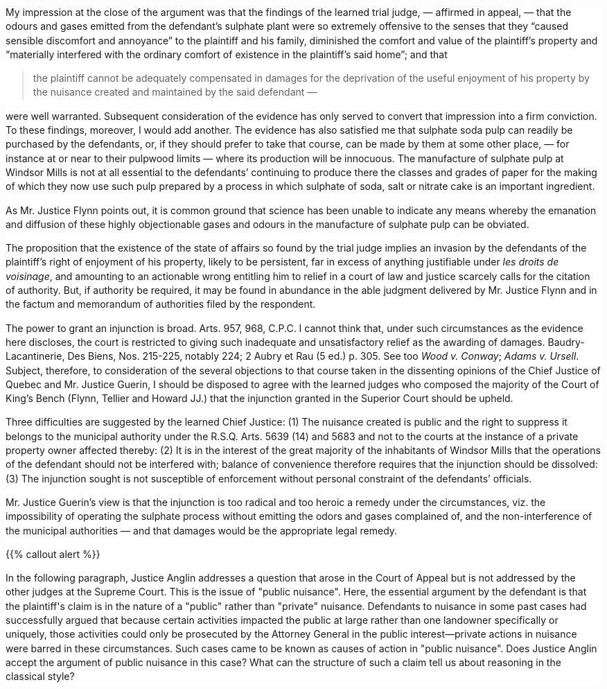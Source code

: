 My impression at the close of the argument was that the findings of the learned trial judge, — affirmed in appeal, — that the odours and gases emitted from the defendant’s sulphate plant were so extremely offensive to the senses that they “caused sensible discomfort and annoyance” to the plaintiff and his family, diminished the comfort and value of the plaintiff’s property and “materially interfered with the ordinary comfort of existence in the plaintiff’s said home”; and that

> the plaintiff cannot be adequately compensated in damages for the deprivation of the useful enjoyment of his property by the nuisance created and maintained by the said defendant —

were well warranted. Subsequent consideration of the evidence has only served to convert that impression into a firm conviction. To these findings, moreover, I would add another. The evidence has also satisfied me that sulphate soda pulp can readily be purchased by the defendants, or, if they should prefer to take that course, can be made by them at some other place, — for instance at or near to their pulpwood limits — where its production will be innocuous. The manufacture of sulphate pulp at Windsor Mills is not at all essential to the defendants’ continuing to produce there the classes and grades of paper for the making of which they now use such pulp prepared by a process in which sulphate of soda, salt or nitrate cake is an important ingredient.

As Mr. Justice Flynn points out, it is common ground that science has been unable to indicate any means whereby the emanation and diffusion of these highly objectionable gases and odours in the manufacture of sulphate pulp can be obviated.

The proposition that the existence of the state of affairs so found by the trial judge implies an invasion by the defendants of the plaintiff’s right of enjoyment of his property, likely to be persistent, far in excess of anything justifiable under *les droits de voisinage*, and amounting to an actionable wrong entitling him to relief in a court of law and justice scarcely calls for the citation of authority. But, if authority be required, it may be found in abundance in the able judgment delivered by Mr. Justice Flynn and in the factum and memorandum of authorities filed by the respondent.

The power to grant an injunction is broad. Arts. 957, 968, C.P.C. I cannot think that, under such circumstances as the evidence here discloses, the court is restricted to giving such inadequate and unsatisfactory relief as the awarding of damages. Baudry-Lacantinerie, Des Biens, Nos. 215-225, notably 224; 2 Aubry et Rau (5 ed.) p. 305. See too *Wood v. Conway*; *Adams v. Ursell*. Subject, therefore, to consideration of the several objections to that course taken in the dissenting opinions of the Chief Justice of Quebec and Mr. Justice Guerin, I should be disposed to agree with the learned judges who composed the majority of the Court of King’s Bench (Flynn, Tellier and Howard JJ.) that the injunction granted in the Superior Court should be upheld.

Three difficulties are suggested by the learned Chief Justice: (1) The nuisance created is public and the right to suppress it belongs to the municipal authority under the R.S.Q. Arts. 5639 (14) and 5683 and not to the courts at the instance of a private property owner affected thereby: (2) It is in the interest of the great majority of the inhabitants of Windsor Mills that the operations of the defendant should not be interfered with; balance of convenience therefore requires that the injunction should be dissolved: (3) The injunction sought is not susceptible of enforcement without personal constraint of the defendants’ officials.

Mr. Justice Guerin’s view is that the injunction is too radical and too heroic a remedy under the circumstances, viz. the impossibility of operating the sulphate process without emitting the odors and gases complained of, and the non-interference of the municipal authorities — and that damages would be the appropriate legal remedy.

{{% callout alert %}}

In the following paragraph, Justice Anglin addresses a question that arose in the Court of Appeal but is not addressed by the other judges at the Supreme Court. This is the issue of "public nuisance". Here, the essential argument by the defendant is that the plaintiff's claim is in the nature of a "public" rather than "private" nuisance. Defendants to nuisance in some past cases had successfully argued that because certain activities impacted the public at large rather than one landowner specifically or uniquely, those activities could only be prosecuted by the Attorney General in the public interest—private actions in nuisance were barred in these circumstances. Such cases came to be known as causes of action in "public nuisance". Does Justice Anglin accept the argument of public nuisance in this case? What can the structure of such a claim tell us about reasoning in the classical style?
